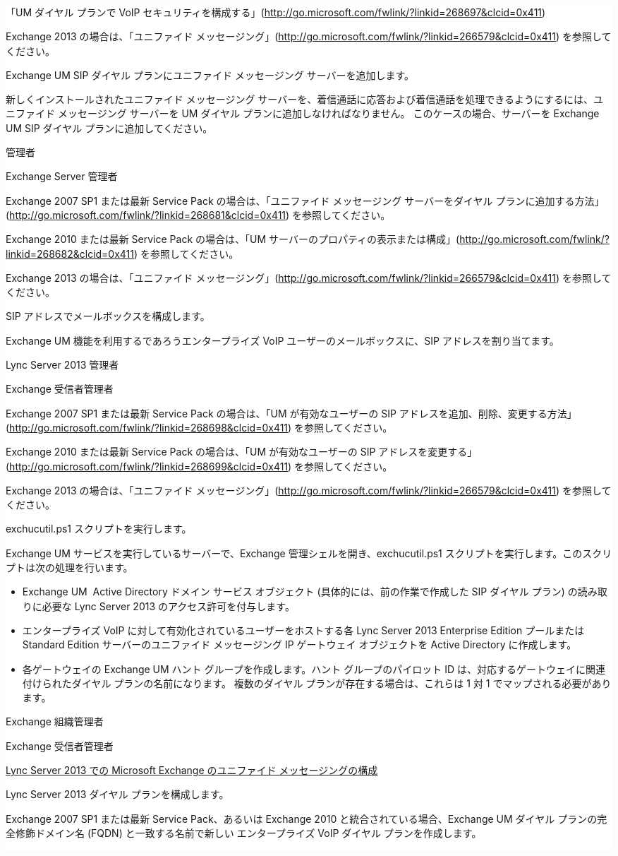 <p>「UM ダイヤル プランで VoIP セキュリティを構成する」(<a href="http://go.microsoft.com/fwlink/?linkid=268697%26clcid=0x411" class="uri">http://go.microsoft.com/fwlink/?linkid=268697&amp;clcid=0x411</a>)</p>
<p></p>
<p>Exchange 2013 の場合は、「ユニファイド メッセージング」(<a href="http://go.microsoft.com/fwlink/?linkid=266579%26clcid=0x411" class="uri">http://go.microsoft.com/fwlink/?linkid=266579&amp;clcid=0x411</a>) を参照してください。</p></td>
</tr>
<tr class="odd">
<td><p>Exchange UM SIP ダイヤル プランにユニファイド メッセージング サーバーを追加します。</p></td>
<td><p>新しくインストールされたユニファイド メッセージング サーバーを、着信通話に応答および着信通話を処理できるようにするには、ユニファイド メッセージング サーバーを UM ダイヤル プランに追加しなければなりません。 このケースの場合、サーバーを Exchange UM SIP ダイヤル プランに追加してください。</p></td>
<td><p>管理者</p>
<p>Exchange Server 管理者</p></td>
<td><p>Exchange 2007 SP1 または最新 Service Pack の場合は、「ユニファイド メッセージング サーバーをダイヤル プランに追加する方法」(<a href="http://go.microsoft.com/fwlink/?linkid=268681%26clcid=0x411" class="uri">http://go.microsoft.com/fwlink/?linkid=268681&amp;clcid=0x411</a>) を参照してください。</p>
<p>Exchange 2010 または最新 Service Pack の場合は、「UM サーバーのプロパティの表示または構成」(<a href="http://go.microsoft.com/fwlink/?linkid=268682%26clcid=0x411" class="uri">http://go.microsoft.com/fwlink/?linkid=268682&amp;clcid=0x411</a>) を参照してください。</p>
<p></p>
<p>Exchange 2013 の場合は、「ユニファイド メッセージング」(<a href="http://go.microsoft.com/fwlink/?linkid=266579%26clcid=0x411" class="uri">http://go.microsoft.com/fwlink/?linkid=266579&amp;clcid=0x411</a>) を参照してください。</p></td>
</tr>
<tr class="even">
<td><p>SIP アドレスでメールボックスを構成します。</p></td>
<td><p>Exchange UM 機能を利用するであろうエンタープライズ VoIP ユーザーのメールボックスに、SIP アドレスを割り当てます。</p></td>
<td><p>Lync Server 2013 管理者</p>
<p>Exchange 受信者管理者</p></td>
<td><p>Exchange 2007 SP1 または最新 Service Pack の場合は、「UM が有効なユーザーの SIP アドレスを追加、削除、変更する方法」(<a href="http://go.microsoft.com/fwlink/?linkid=268698%26clcid=0x411" class="uri">http://go.microsoft.com/fwlink/?linkid=268698&amp;clcid=0x411</a>) を参照してください。</p>
<p>Exchange 2010 または最新 Service Pack の場合は、「UM が有効なユーザーの SIP アドレスを変更する」(<a href="http://go.microsoft.com/fwlink/?linkid=268699%26clcid=0x411" class="uri">http://go.microsoft.com/fwlink/?linkid=268699&amp;clcid=0x411</a>) を参照してください。</p>
<p></p>
<p>Exchange 2013 の場合は、「ユニファイド メッセージング」(<a href="http://go.microsoft.com/fwlink/?linkid=266579%26clcid=0x411" class="uri">http://go.microsoft.com/fwlink/?linkid=266579&amp;clcid=0x411</a>) を参照してください。</p></td>
</tr>
<tr class="odd">
<td><p>exchucutil.ps1 スクリプトを実行します。</p></td>
<td><p>Exchange UM サービスを実行しているサーバーで、Exchange 管理シェルを開き、exchucutil.ps1 スクリプトを実行します。このスクリプトは次の処理を行います。</p>
<ul>
<li><p>Exchange UM  Active Directory ドメイン サービス オブジェクト (具体的には、前の作業で作成した SIP ダイヤル プラン) の読み取りに必要な Lync Server 2013 のアクセス許可を付与します。</p></li>
<li><p>エンタープライズ VoIP に対して有効化されているユーザーをホストする各 Lync Server 2013 Enterprise Edition プールまたは Standard Edition サーバーのユニファイド メッセージング IP ゲートウェイ オブジェクトを Active Directory に作成します。</p></li>
<li><p>各ゲートウェイの Exchange UM ハント グループを作成します。ハント グループのパイロット ID は、対応するゲートウェイに関連付けられたダイヤル プランの名前になります。 複数のダイヤル プランが存在する場合は、これらは 1 対 1 でマップされる必要があります。</p></li>
</ul></td>
<td><p>Exchange 組織管理者</p>
<p>Exchange 受信者管理者</p></td>
<td><p><a href="lync-server-2013-configure-unified-messaging-on-microsoft-exchange.md">Lync Server 2013 での Microsoft Exchange のユニファイド メッセージングの構成</a></p></td>
</tr>
<tr class="even">
<td><p>Lync Server 2013 ダイヤル プランを構成します。</p></td>
<td><p>Exchange 2007 SP1 または最新 Service Pack、あるいは Exchange 2010 と統合されている場合、Exchange UM ダイヤル プランの完全修飾ドメイン名 (FQDN) と一致する名前で新しい エンタープライズ VoIP ダイヤル プランを作成します。</p>
<div class="alert">
<table>
<thead>